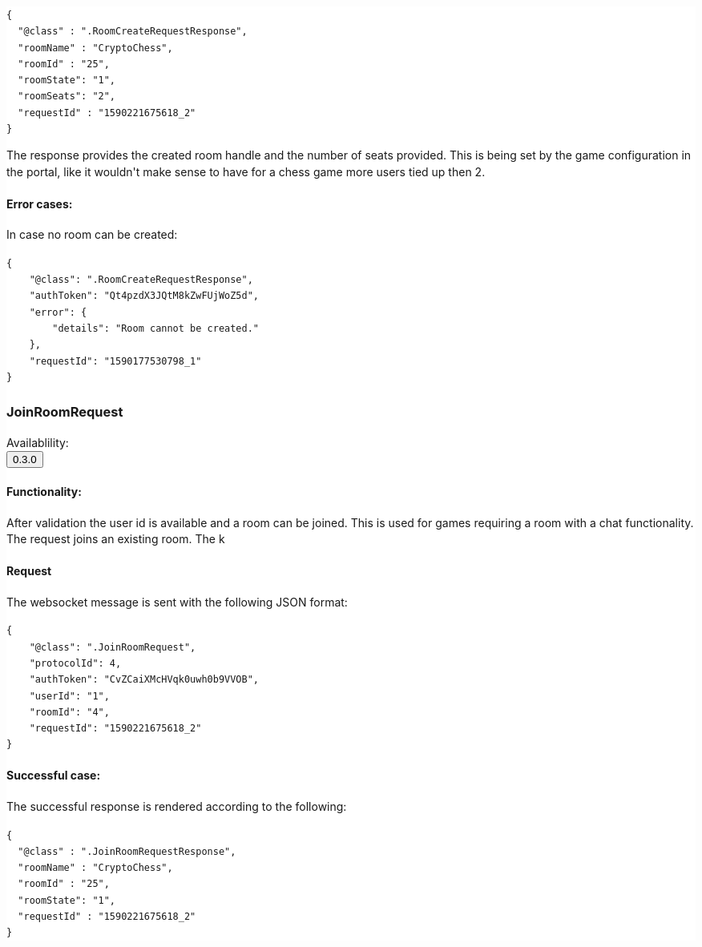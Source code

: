     {
      "@class" : ".RoomCreateRequestResponse",
      "roomName" : "CryptoChess",
      "roomId" : "25",
      "roomState": "1",
      "roomSeats": "2",
      "requestId" : "1590221675618_2"
    }   
     
The response provides the created room handle and the number of seats provided.
This is being set by the game configuration in the portal, like it wouldn't make 
sense to have for a chess game more users tied up then 2.  

#### Error cases:  
In case no room can be created:

    {
    	"@class": ".RoomCreateRequestResponse",
    	"authToken": "Qt4pzdX3JQtM8kZwFUjWoZ5d",
    	"error": {
    		"details": "Room cannot be created."
    	},
    	"requestId": "1590177530798_1"
    }

### JoinRoomRequest
Availablility:  
<button type="button" class="btn btn-primary">0.3.0</button>

#### Functionality:  
After validation the user id is available and a room can be joined. This is 
used for games requiring a room with a chat functionality. The request joins an 
existing room. The k

#### Request
The websocket message is sent with the following JSON format:

    {
        "@class": ".JoinRoomRequest",
        "protocolId": 4,
    	"authToken": "CvZCaiXMcHVqk0uwh0b9VVOB",
    	"userId": "1",
    	"roomId": "4",
    	"requestId": "1590221675618_2"
    }
    
#### Successful case:  
The successful response is rendered according to the following:

    {
      "@class" : ".JoinRoomRequestResponse",
      "roomName" : "CryptoChess",
      "roomId" : "25",
      "roomState": "1",
      "requestId" : "1590221675618_2"
    }   
     